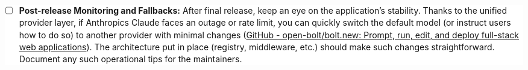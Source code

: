 - [ ] **Post-release Monitoring and Fallbacks:** After final release, keep an eye on the application’s stability. Thanks to the unified provider layer, if Anthropics Claude faces an outage or rate limit, you can quickly switch the default model (or instruct users how to do so) to another provider with minimal changes ([GitHub - open-bolt/bolt.new: Prompt, run, edit, and deploy full-stack web applications](https://github.com/open-bolt/bolt.new#:~:text=,differences%20and%20implement%20fallback%20mechanisms)). The architecture put in place (registry, middleware, etc.) should make such changes straightforward. Document any such operational tips for the maintainers.
